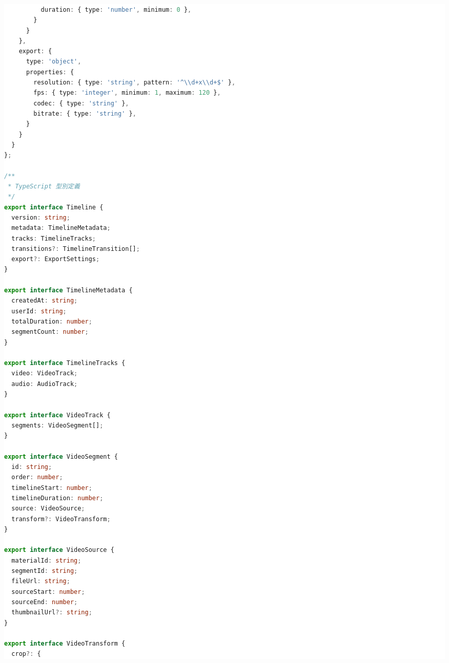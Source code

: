 ```typescript
          duration: { type: 'number', minimum: 0 },
        }
      }
    },
    export: {
      type: 'object',
      properties: {
        resolution: { type: 'string', pattern: '^\\d+x\\d+$' },
        fps: { type: 'integer', minimum: 1, maximum: 120 },
        codec: { type: 'string' },
        bitrate: { type: 'string' },
      }
    }
  }
};

/**
 * TypeScript 型別定義
 */
export interface Timeline {
  version: string;
  metadata: TimelineMetadata;
  tracks: TimelineTracks;
  transitions?: TimelineTransition[];
  export?: ExportSettings;
}

export interface TimelineMetadata {
  createdAt: string;
  userId: string;
  totalDuration: number;
  segmentCount: number;
}

export interface TimelineTracks {
  video: VideoTrack;
  audio: AudioTrack;
}

export interface VideoTrack {
  segments: VideoSegment[];
}

export interface VideoSegment {
  id: string;
  order: number;
  timelineStart: number;
  timelineDuration: number;
  source: VideoSource;
  transform?: VideoTransform;
}

export interface VideoSource {
  materialId: string;
  segmentId: string;
  fileUrl: string;
  sourceStart: number;
  sourceEnd: number;
  thumbnailUrl?: string;
}

export interface VideoTransform {
  crop?: {
```